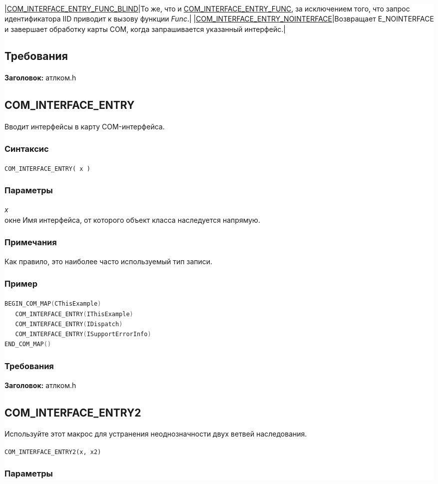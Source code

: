 |[COM_INTERFACE_ENTRY_FUNC_BLIND](#com_interface_entry_func_blind)|То же, что и [COM_INTERFACE_ENTRY_FUNC](#com_interface_entry_func), за исключением того, что запрос идентификатора IID приводит к вызову функции *Func*.|
|[COM_INTERFACE_ENTRY_NOINTERFACE](#com_interface_entry_nointerface)|Возвращает E_NOINTERFACE и завершает обработку карты COM, когда запрашивается указанный интерфейс.|

## <a name="requirements"></a>Требования

**Заголовок:** атлком.h

## <a name="com_interface_entry"></a><a name="com_interface_entry"></a> COM_INTERFACE_ENTRY

Вводит интерфейсы в карту COM-интерфейса.

### <a name="syntax"></a>Синтаксис

```
COM_INTERFACE_ENTRY( x )
```

### <a name="parameters"></a>Параметры

*x*<br/>
окне Имя интерфейса, от которого объект класса наследуется напрямую.

### <a name="remarks"></a>Примечания

Как правило, это наиболее часто используемый тип записи.

### <a name="example"></a>Пример

```cpp
BEGIN_COM_MAP(CThisExample)
   COM_INTERFACE_ENTRY(IThisExample)
   COM_INTERFACE_ENTRY(IDispatch)
   COM_INTERFACE_ENTRY(ISupportErrorInfo)
END_COM_MAP()
```

### <a name="requirements"></a>Требования

**Заголовок:** атлком.h

## <a name="com_interface_entry2"></a><a name="com_interface_entry2"></a> COM_INTERFACE_ENTRY2

Используйте этот макрос для устранения неоднозначности двух ветвей наследования.

```
COM_INTERFACE_ENTRY2(x, x2)
```

### <a name="parameters"></a>Параметры
